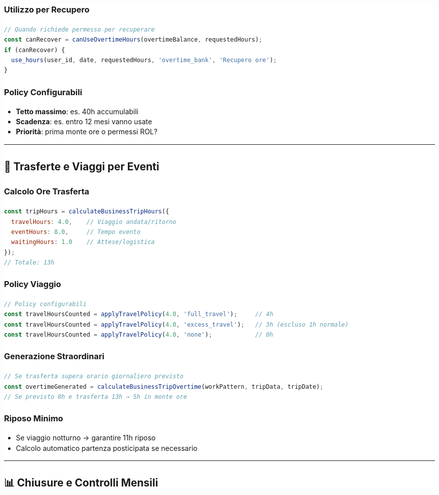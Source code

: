 ### Utilizzo per Recupero
```javascript
// Quando richiede permesso per recuperare
const canRecover = canUseOvertimeHours(overtimeBalance, requestedHours);
if (canRecover) {
  use_hours(user_id, date, requestedHours, 'overtime_bank', 'Recupero ore');
}
```

### Policy Configurabili
- **Tetto massimo**: es. 40h accumulabili
- **Scadenza**: es. entro 12 mesi vanno usate
- **Priorità**: prima monte ore o permessi ROL?

---

## 🚗 Trasferte e Viaggi per Eventi

### Calcolo Ore Trasferta
```javascript
const tripHours = calculateBusinessTripHours({
  travelHours: 4.0,    // Viaggio andata/ritorno
  eventHours: 8.0,     // Tempo evento
  waitingHours: 1.0    // Attese/logistica
});
// Totale: 13h
```

### Policy Viaggio
```javascript
// Policy configurabili
const travelHoursCounted = applyTravelPolicy(4.0, 'full_travel');     // 4h
const travelHoursCounted = applyTravelPolicy(4.0, 'excess_travel');   // 3h (escluso 1h normale)
const travelHoursCounted = applyTravelPolicy(4.0, 'none');            // 0h
```

### Generazione Straordinari
```javascript
// Se trasferta supera orario giornaliero previsto
const overtimeGenerated = calculateBusinessTripOvertime(workPattern, tripData, tripDate);
// Se previsto 8h e trasferta 13h → 5h in monte ore
```

### Riposo Minimo
- Se viaggio notturno → garantire 11h riposo
- Calcolo automatico partenza posticipata se necessario

---

## 📊 Chiusure e Controlli Mensili
